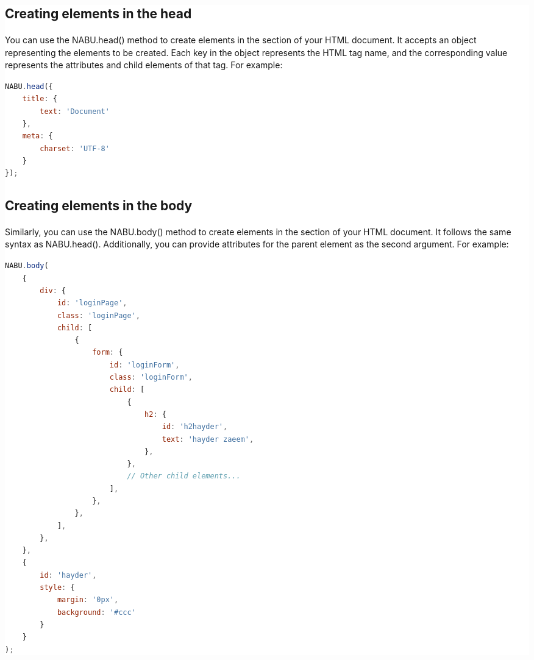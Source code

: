 ## Creating elements in the head
You can use the NABU.head() method to create elements in the <head> section of your HTML document. It accepts an object representing the elements to be created. Each key in the object represents the HTML tag name, and the corresponding value represents the attributes and child elements of that tag. For example:

```javascript
NABU.head({
    title: {
        text: 'Document'
    },
    meta: {
        charset: 'UTF-8'
    }
});
```


## Creating elements in the body
Similarly, you can use the NABU.body() method to create elements in the <body> section of your HTML document. It follows the same syntax as NABU.head(). Additionally, you can provide attributes for the parent element as the second argument. For example:

```javascript
NABU.body(
    {
        div: {
            id: 'loginPage',
            class: 'loginPage',
            child: [
                {
                    form: {
                        id: 'loginForm',
                        class: 'loginForm',
                        child: [
                            {
                                h2: {
                                    id: 'h2hayder',
                                    text: 'hayder zaeem',
                                },
                            },
                            // Other child elements...
                        ],
                    },
                },
            ],
        },
    },
    {
        id: 'hayder',
        style: {
            margin: '0px',
            background: '#ccc'
        }
    }
);
```
